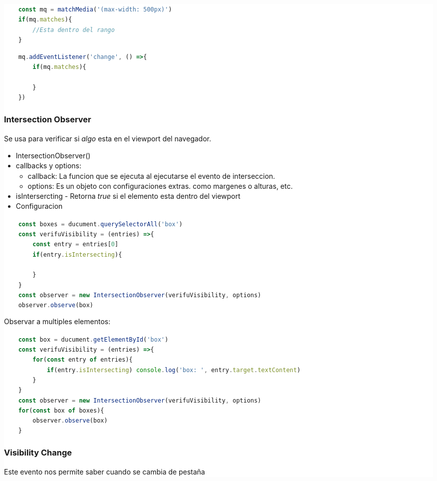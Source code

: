 ```javascript
    const mq = matchMedia('(max-width: 500px)') 
    if(mq.matches){
        //Esta dentro del rango
    }
```
```javascript
    mq.addEventListener('change', () =>{
        if(mq.matches){
        
        }
    })
```

### Intersection Observer

Se usa para verificar si *algo* esta en el viewport del navegador.

* IntersectionObserver()
* callbacks y options:
    * callback: La funcion que se ejecuta al ejecutarse el evento de interseccion.
    * options: Es un objeto con configuraciones extras. como margenes o alturas, etc.
* isIntersercting - Retorna *true* si el elemento esta dentro del viewport 
* Configuracion

```javascript
    const boxes = ducument.querySelectorAll('box')
    const verifuVisibility = (entries) =>{
        const entry = entries[0]
        if(entry.isIntersecting){

        }
    }
    const observer = new IntersectionObserver(verifuVisibility, options)
    observer.observe(box)
``` 

Observar a multiples elementos:   
```javascript
    const box = ducument.getElementById('box')
    const verifuVisibility = (entries) =>{
        for(const entry of entries){
            if(entry.isIntersecting) console.log('box: ', entry.target.textContent)
        }
    }
    const observer = new IntersectionObserver(verifuVisibility, options)
    for(const box of boxes){
        observer.observe(box)
    }
```

### Visibility Change

Este evento nos permite saber cuando se cambia de pestaña
